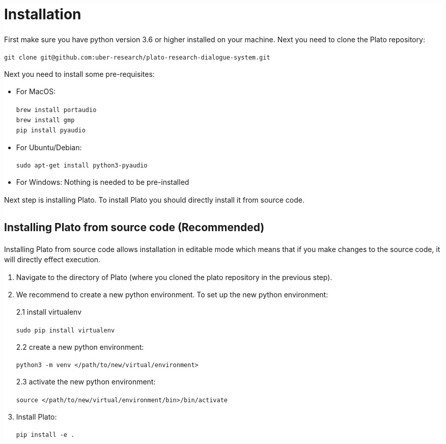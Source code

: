 # Installation

First make sure you have python version 3.6 or higher installed on your machine. Next
you need to clone the Plato repository:

```
git clone git@github.com:uber-research/plato-research-dialogue-system.git
```

Next you need to install some pre-requisites:

* For MacOS:
    ````
    brew install portaudio
    brew install gmp 
    pip install pyaudio
    ````
    
* For Ubuntu/Debian:
    ````
    sudo apt-get install python3-pyaudio
    ````
    
* For Windows: Nothing is needed to be pre-installed

Next step is installing Plato. To install Plato you should directly install it from 
source code.

## Installing Plato from source code (Recommended)
Installing Plato from source code allows installation in editable mode which means that
if you make changes to the source code, it will directly effect execution. 

1. Navigate to the directory of Plato (where you cloned the plato repository in the previous
step).

2. We recommend to create a new python environment. To set up the new python environment:
        
   2.1 install virtualenv
   ```
   sudo pip install virtualenv
   ```   
   
   2.2 create a new python environment:
   ```
   python3 -m venv </path/to/new/virtual/environment>
   ```
   
   2.3 activate the new python environment:
   ```
   source </path/to/new/virtual/environment/bin>/bin/activate
   ```
               
3. Install Plato:
    ```
    pip install -e . 
    ```
